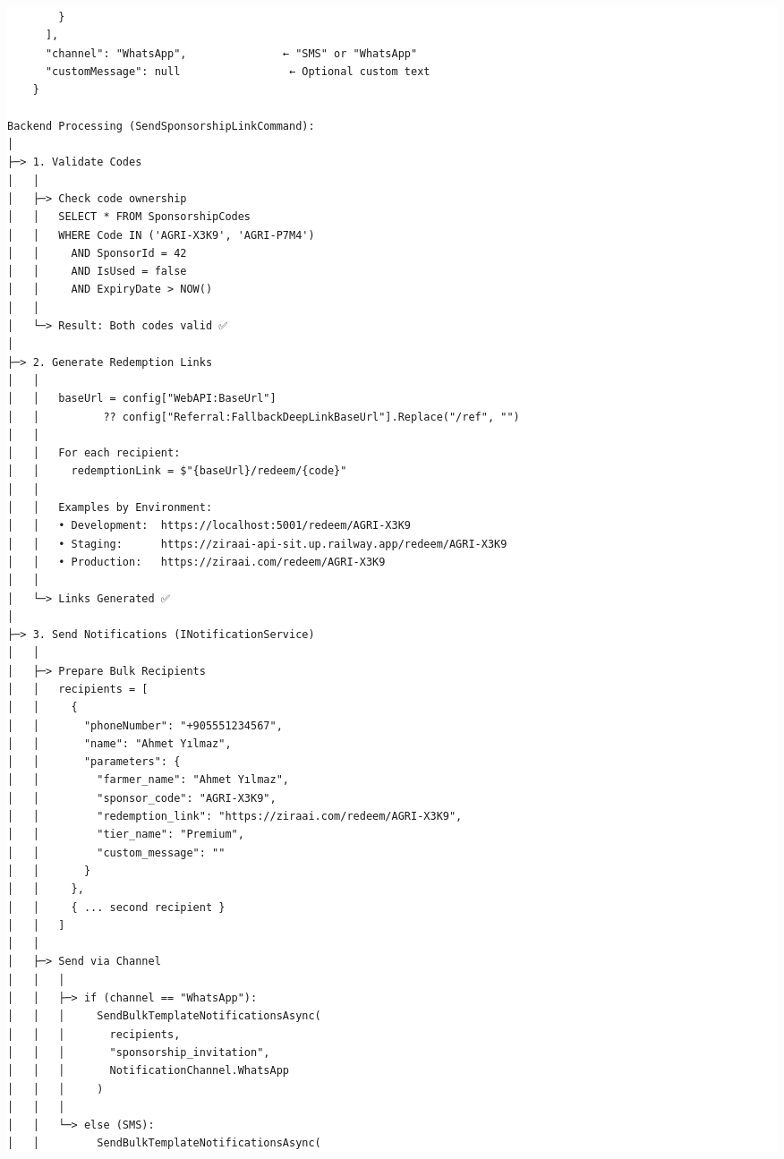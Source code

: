 ```
        }
      ],
      "channel": "WhatsApp",               ← "SMS" or "WhatsApp"
      "customMessage": null                 ← Optional custom text
    }

Backend Processing (SendSponsorshipLinkCommand):
│
├─> 1. Validate Codes
│   │
│   ├─> Check code ownership
│   │   SELECT * FROM SponsorshipCodes
│   │   WHERE Code IN ('AGRI-X3K9', 'AGRI-P7M4')
│   │     AND SponsorId = 42
│   │     AND IsUsed = false
│   │     AND ExpiryDate > NOW()
│   │
│   └─> Result: Both codes valid ✅
│
├─> 2. Generate Redemption Links
│   │
│   │   baseUrl = config["WebAPI:BaseUrl"]
│   │          ?? config["Referral:FallbackDeepLinkBaseUrl"].Replace("/ref", "")
│   │
│   │   For each recipient:
│   │     redemptionLink = $"{baseUrl}/redeem/{code}"
│   │
│   │   Examples by Environment:
│   │   • Development:  https://localhost:5001/redeem/AGRI-X3K9
│   │   • Staging:      https://ziraai-api-sit.up.railway.app/redeem/AGRI-X3K9
│   │   • Production:   https://ziraai.com/redeem/AGRI-X3K9
│   │
│   └─> Links Generated ✅
│
├─> 3. Send Notifications (INotificationService)
│   │
│   ├─> Prepare Bulk Recipients
│   │   recipients = [
│   │     {
│   │       "phoneNumber": "+905551234567",
│   │       "name": "Ahmet Yılmaz",
│   │       "parameters": {
│   │         "farmer_name": "Ahmet Yılmaz",
│   │         "sponsor_code": "AGRI-X3K9",
│   │         "redemption_link": "https://ziraai.com/redeem/AGRI-X3K9",
│   │         "tier_name": "Premium",
│   │         "custom_message": ""
│   │       }
│   │     },
│   │     { ... second recipient }
│   │   ]
│   │
│   ├─> Send via Channel
│   │   │
│   │   ├─> if (channel == "WhatsApp"):
│   │   │     SendBulkTemplateNotificationsAsync(
│   │   │       recipients,
│   │   │       "sponsorship_invitation",
│   │   │       NotificationChannel.WhatsApp
│   │   │     )
│   │   │
│   │   └─> else (SMS):
│   │         SendBulkTemplateNotificationsAsync(
```